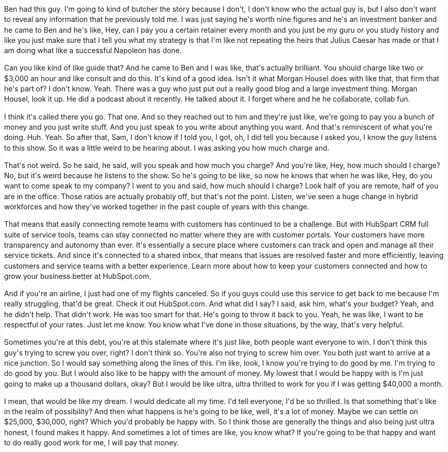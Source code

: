 Ben had this guy. I'm going to kind of butcher the story because I don't, I don't know who the actual guy is, but I also don't want to reveal any information that he previously told me. I was just saying he's worth nine figures and he's an investment banker and he came to Ben and he's like, Hey, can I pay you a certain retainer every month and you just be my guru or you study history and like you just make sure that I tell you what my strategy is that I'm like not repeating the heirs that Julius Caesar has made or that I am doing what like a successful Napoleon has done.

Can you like kind of like guide that? And he came to Ben and I was like, that's actually brilliant. You should charge like two or $3,000 an hour and like consult and do this. It's kind of a good idea. Isn't it what Morgan Housel does with like that, that firm that he's part of? I don't know. Yeah. There was a guy who just put out a really good blog and a large investment thing. Morgan Housel, look it up. He did a podcast about it recently. He talked about it. I forget where and he he collaborate, collab fun.

I think it's called there you go. That one. And so they reached out to him and they're just like, we're going to pay you a bunch of money and you just write stuff. And you just speak to you write about anything you want. And that's reminiscent of what you're doing. Huh. Yeah. So after that, Sam, I don't know if I told you, I got, oh, I did tell you because I asked you, I know the guy listens to this show. So it was a little weird to be hearing about. I was asking you how much charge and.

That's not weird. So he said, he said, will you speak and how much you charge? And you're like, Hey, how much should I charge? No, but it's weird because he listens to the show. So he's going to be like, so now he knows that when he was like, Hey, do you want to come speak to my company? I went to you and said, how much should I charge? Look half of you are remote, half of you are in the office. Those ratios are actually probably off, but that's not the point. Listen, we've seen a huge change in hybrid workforces and how they've worked together in the past couple of years with this change.

That means that easily connecting remote teams with customers has continued to be a challenge. But with HubSpart CRM full suite of service tools, teams can stay connected no matter where they are with customer portals. Your customers have more transparency and autonomy than ever. It's essentially a secure place where customers can track and open and manage all their service tickets. And since it's connected to a shared inbox, that means that issues are resolved faster and more efficiently, leaving customers and service teams with a better experience. Learn more about how to keep your customers connected and how to grow your business better at HubSpot.com.

And if you're an airline, I just had one of my flights canceled. So if you guys could use this service to get back to me because I'm really struggling, that'd be great. Check it out HubSpot.com. And what did I say? I said, ask him, what's your budget? Yeah, and he didn't help. That didn't work. He was too smart for that. He's going to throw it back to you. Yeah, he was like, I want to be respectful of your rates. Just let me know. You know what I've done in those situations, by the way, that's very helpful.

Sometimes you're at this debt, you're at this stalemate where it's just like, both people want everyone to win. I don't think this guy's trying to screw you over, right? I don't think so. You're also not trying to screw him over. You both just want to arrive at a nice junction. So I would say something along the lines of this. I'm like, look, I know you're trying to do good by me. I'm trying to do good by you. But I would also like to be happy with the amount of money. My lowest that I would be happy with is I'm just going to make up a thousand dollars, okay? But I would be like ultra, ultra thrilled to work for you if I was getting $40,000 a month.

I mean, that would be like my dream. I would dedicate all my time. I'd tell everyone, I'd be so thrilled. Is that something that's like in the realm of possibility? And then what happens is he's going to be like, well, it's a lot of money. Maybe we can settle on $25,000, $30,000, right? Which you'd probably be happy with. So I think those are generally the things and also being just ultra honest, I found makes it happy. And sometimes a lot of times are like, you know what? If you're going to be that happy and want to do really good work for me, I will pay that money.
